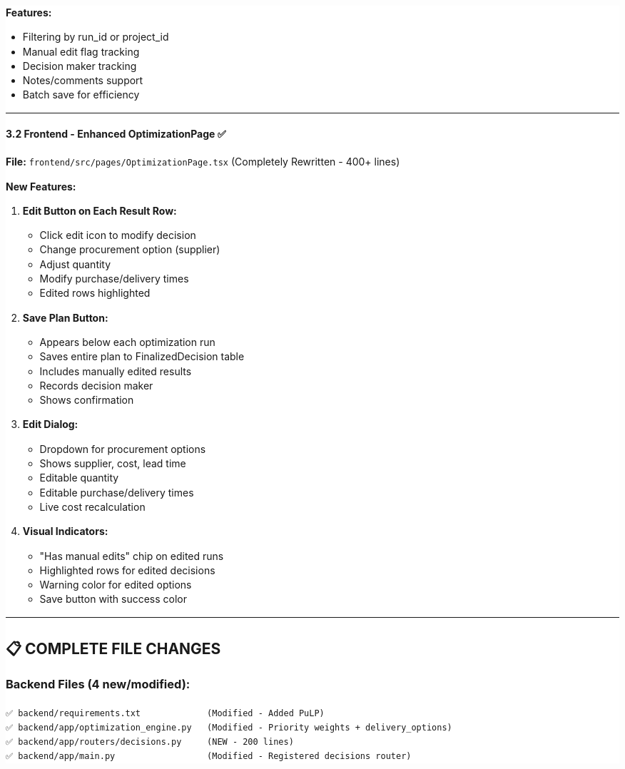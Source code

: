 **Features:**
- Filtering by run_id or project_id
- Manual edit flag tracking
- Decision maker tracking
- Notes/comments support
- Batch save for efficiency

---

#### 3.2 Frontend - Enhanced OptimizationPage ✅
**File:** `frontend/src/pages/OptimizationPage.tsx` (Completely Rewritten - 400+ lines)

**New Features:**

1. **Edit Button on Each Result Row:**
   - Click edit icon to modify decision
   - Change procurement option (supplier)
   - Adjust quantity
   - Modify purchase/delivery times
   - Edited rows highlighted

2. **Save Plan Button:**
   - Appears below each optimization run
   - Saves entire plan to FinalizedDecision table
   - Includes manually edited results
   - Records decision maker
   - Shows confirmation

3. **Edit Dialog:**
   - Dropdown for procurement options
   - Shows supplier, cost, lead time
   - Editable quantity
   - Editable purchase/delivery times
   - Live cost recalculation

4. **Visual Indicators:**
   - "Has manual edits" chip on edited runs
   - Highlighted rows for edited decisions
   - Warning color for edited options
   - Save button with success color

---

## 📋 COMPLETE FILE CHANGES

### Backend Files (4 new/modified):

```
✅ backend/requirements.txt             (Modified - Added PuLP)
✅ backend/app/optimization_engine.py   (Modified - Priority weights + delivery_options)
✅ backend/app/routers/decisions.py     (NEW - 200 lines)
✅ backend/app/main.py                  (Modified - Registered decisions router)
```
